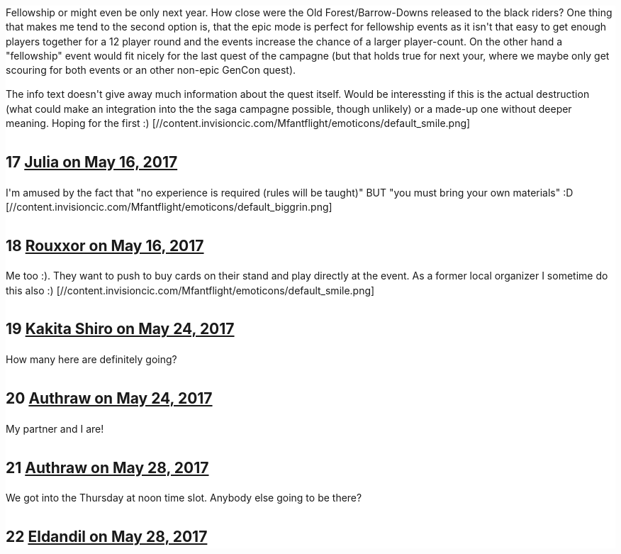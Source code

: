 Fellowship or might even be only next year. How close were the Old Forest/Barrow-Downs released to the black riders?
One thing that makes me tend to the second option is, that the epic mode is perfect for fellowship events as it isn't that easy to get enough players together for a 12 player round and the events increase the chance of a larger player-count. On the other hand a "fellowship" event would fit nicely for the last quest of the campagne (but that holds true for next your, where we maybe only get scouring for both events or an other non-epic GenCon quest).

The info text doesn't give away much information about the quest itself. Would be interessting if this is the actual destruction (what could make an integration into the the saga campagne possible, though unlikely) or a made-up one without deeper meaning. Hoping for the first :) [//content.invisioncic.com/Mfantflight/emoticons/default_smile.png]

## 17 [Julia on May 16, 2017](https://community.fantasyflightgames.com/topic/249745-gencon-50-attack-on-dol-guldur/?do=findComment&comment=2788971)

I'm amused by the fact that "no experience is required (rules will be taught)" BUT "you must bring your own materials" :D [//content.invisioncic.com/Mfantflight/emoticons/default_biggrin.png]

## 18 [Rouxxor on May 16, 2017](https://community.fantasyflightgames.com/topic/249745-gencon-50-attack-on-dol-guldur/?do=findComment&comment=2789096)

Me too :). They want to push to buy cards on their stand and play directly at the event. As a former local organizer I sometime do this also :) [//content.invisioncic.com/Mfantflight/emoticons/default_smile.png]

## 19 [Kakita Shiro on May 24, 2017](https://community.fantasyflightgames.com/topic/249745-gencon-50-attack-on-dol-guldur/?do=findComment&comment=2803847)

How many here are definitely going?

## 20 [Authraw on May 24, 2017](https://community.fantasyflightgames.com/topic/249745-gencon-50-attack-on-dol-guldur/?do=findComment&comment=2803984)

My partner and I are! 

## 21 [Authraw on May 28, 2017](https://community.fantasyflightgames.com/topic/249745-gencon-50-attack-on-dol-guldur/?do=findComment&comment=2809909)

We got into the Thursday at noon time slot. Anybody else going to be there? 

## 22 [Eldandil on May 28, 2017](https://community.fantasyflightgames.com/topic/249745-gencon-50-attack-on-dol-guldur/?do=findComment&comment=2809936)
